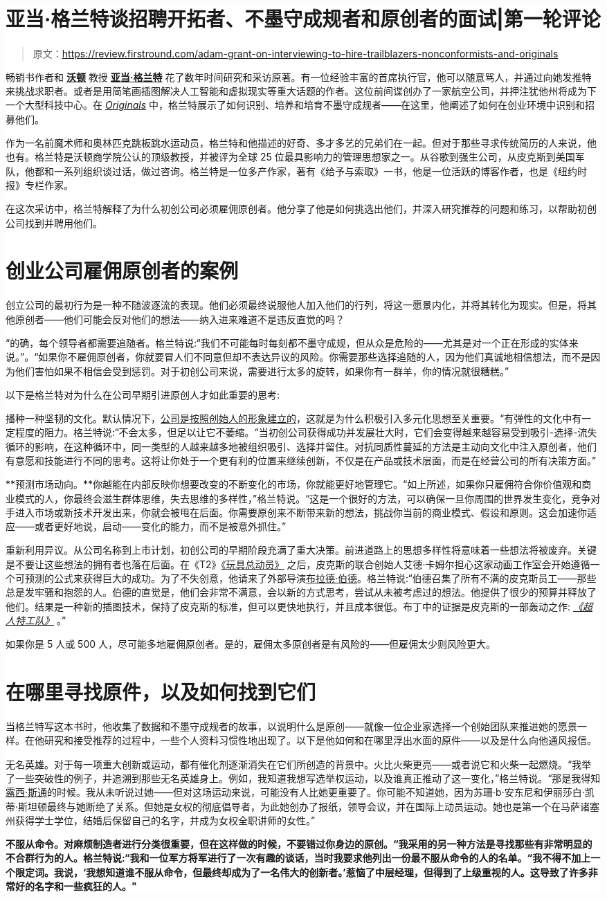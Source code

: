# 亚当·格兰特谈招聘开拓者、不墨守成规者和原创者的面试|第一轮评论

> 原文：<https://review.firstround.com/adam-grant-on-interviewing-to-hire-trailblazers-nonconformists-and-originals>

畅销书作者和 **[沃顿](https://www.wharton.upenn.edu/ "null")** 教授 **[亚当·格兰特](http://www.adamgrant.net/ "null")** 花了数年时间研究和采访原著。有一位经验丰富的首席执行官，他可以随意骂人，并通过向她发推特来挑战求职者。或者是用简笔画插图解决人工智能和虚拟现实等重大话题的作者。这位前间谍创办了一家航空公司，并押注犹他州将成为下一个大型科技中心。在 *[Originals](http://www.amazon.com/Originals-How-Non-Conformists-Move-World/dp/0525429565/ref=pd_sim_14_1 "null")* 中，格兰特展示了如何识别、培养和培育不墨守成规者——在这里，他阐述了如何在创业环境中识别和招募他们。

作为一名前魔术师和奥林匹克跳板跳水运动员，格兰特和他描述的好奇、多才多艺的兄弟们在一起。但对于那些寻求传统简历的人来说，他也有。格兰特是沃顿商学院公认的顶级教授，并被评为全球 25 位最具影响力的管理思想家之一。从谷歌到强生公司，从皮克斯到美国军队，他都和一系列组织谈过话，做过咨询。格兰特是一位多产作家，著有《给予与索取》一书，他是一位活跃的博客作者，也是《纽约时报》专栏作家。

在这次采访中，格兰特解释了为什么初创公司必须雇佣原创者。他分享了他是如何挑选出他们，并深入研究推荐的问题和练习，以帮助初创公司找到并聘用他们。

# 创业公司雇佣原创者的案例

创立公司的最初行为是一种不随波逐流的表现。他们必须最终说服他人加入他们的行列，将这一愿景内化，并将其转化为现实。但是，将其他原创者——他们可能会反对他们的想法——纳入进来难道不是违反直觉的吗？

“的确，每个领导者都需要追随者。格兰特说:“我们不可能每时每刻都不墨守成规，但从众是危险的——尤其是对一个正在形成的实体来说。”。“如果你不雇佣原创者，你就要冒人们不同意但却不表达异议的风险。你需要那些选择追随的人，因为他们真诚地相信想法，而不是因为他们害怕如果不相信会受到惩罚。对于初创公司来说，需要进行太多的旋转，如果你有一群羊，你的情况就很糟糕。”

以下是格兰特对为什么在公司早期引进原创人才如此重要的思考:

播种一种坚韧的文化。默认情况下，[公司是按照创始人的形象建立的](http://firstround.com/review/80-of-Your-Culture-is-Your-Founder/ "null")，这就是为什么积极引入多元化思想至关重要。“有弹性的文化中有一定程度的阻力。格兰特说:“不会太多，但足以让它不萎缩。“当初创公司获得成功并发展壮大时，它们会变得越来越容易受到吸引-选择-流失循环的影响，在这种循环中，同一类型的人越来越多地被组织吸引、选择并留住。对抗同质性蔓延的方法是主动向文化中注入原创者，他们有意愿和技能进行不同的思考。这将让你处于一个更有利的位置来继续创新，不仅是在产品或技术层面，而是在经营公司的所有决策方面。”

**预测市场动向。**你越能在内部反映你想要改变的不断变化的市场，你就能更好地管理它。“如上所述，如果你只雇佣符合你价值观和商业模式的人，你最终会滋生群体思维，失去思维的多样性，”格兰特说。“这是一个很好的方法，可以确保一旦你周围的世界发生变化，竞争对手进入市场或新技术开发出来，你就会被甩在后面。你需要原创来不断带来新的想法，挑战你当前的商业模式、假设和原则。这会加速你适应——或者更好地说，启动——变化的能力，而不是被意外抓住。”

重新利用异议。从公司名称到上市计划，初创公司的早期阶段充满了重大决策。前进道路上的思想多样性将意味着一些想法将被废弃。关键是不要让这些想法的拥有者也落在后面。在《T2》[《玩具总动员》](https://en.wikipedia.org/wiki/Toy_Story "null") 之后，皮克斯的联合创始人艾德·卡姆尔担心这家动画工作室会开始遵循一个可预测的公式来获得巨大的成功。为了不失创意，他请来了外部导演[布拉德·伯德](https://en.wikipedia.org/wiki/Brad_Bird "null")。格兰特说:“伯德召集了所有不满的皮克斯员工——那些总是发牢骚和抱怨的人。伯德的直觉是，他们会非常不满意，会以新的方式思考，尝试从未被考虑过的想法。他提供了很少的预算并释放了他们。结果是一种新的插图技术，保持了皮克斯的标准，但可以更快地执行，并且成本很低。布丁中的证据是皮克斯的一部轰动之作: *[《超人特工队》](https://en.wikipedia.org/wiki/The_Incredibles "null")* 。”

如果你是 5 人或 500 人，尽可能多地雇佣原创者。是的，雇佣太多原创者是有风险的——但雇佣太少则风险更大。

# 在哪里寻找原件，以及如何找到它们

当格兰特写这本书时，他收集了数据和不墨守成规者的故事，以说明什么是原创——就像一位企业家选择一个创始团队来推进她的愿景一样。在他研究和接受推荐的过程中，一些个人资料习惯性地出现了。以下是他如何和在哪里浮出水面的原件——以及是什么向他通风报信。

无名英雄。对于每一项重大创新或运动，都有催化剂逐渐消失在它们所创造的背景中。火比火柴更亮——或者说它和火柴一起燃烧。“我举了一些突破性的例子，并追溯到那些无名英雄身上。例如，我知道我想写选举权运动，以及谁真正推动了这一变化，”格兰特说。“那是我得知[露西·斯通](https://en.wikipedia.org/wiki/Lucy_Stone "null")的时候。我从未听说过她——但对这场运动来说，可能没有人比她更重要了。你可能不知道她，因为苏珊·b·安东尼和伊丽莎白·凯蒂·斯坦顿最终与她断绝了关系。但她是女权的彻底倡导者，为此她创办了报纸，领导会议，并在国际上动员运动。她也是第一个在马萨诸塞州获得学士学位，结婚后保留自己的名字，并成为女权全职讲师的女性。”

**不服从命令。对麻烦制造者进行分类很重要，但在这样做的时候，不要错过你身边的原创。“我采用的另一种方法是寻找那些有非常明显的不合群行为的人。格兰特说:“我和一位军方将军进行了一次有趣的谈话，当时我要求他列出一份最不服从命令的人的名单。“我不得不加上一个限定词。我说，‘我想知道谁不服从命令，但最终却成为了一名伟大的创新者。’惹恼了中层经理，但得到了上级重视的人。这导致了许多非常好的名字和一些疯狂的人。"**
